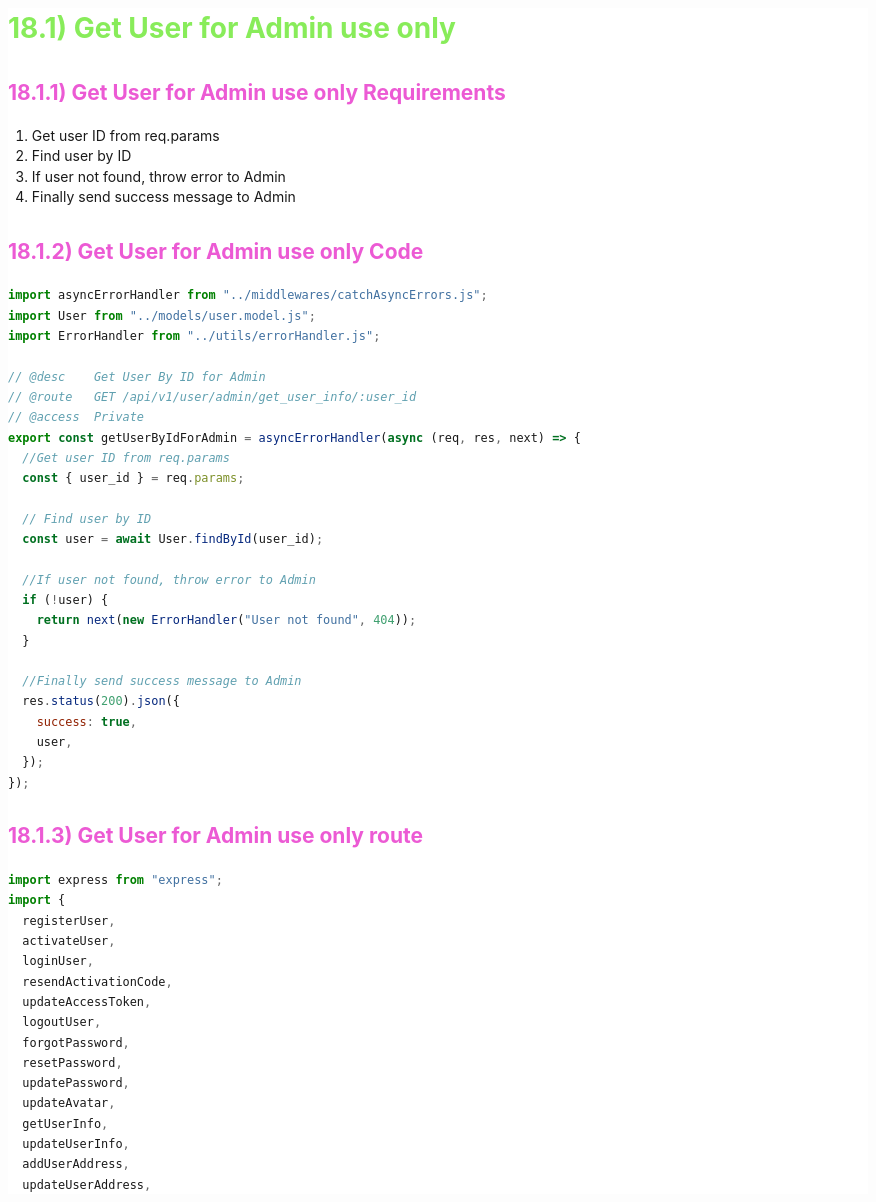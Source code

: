 # <span style="color:rgb(136, 236, 90) ; "> 18.1) Get User for Admin use only </span>

## <span style="color:rgb(236, 90, 212) ; "> 18.1.1) Get User for Admin use only Requirements </span>

1. Get user ID from req.params
2. Find user by ID
3. If user not found, throw error to Admin
4. Finally send success message to Admin

## <span style="color:rgb(236, 90, 212) ; "> 18.1.2) Get User for Admin use only Code </span>

```js
import asyncErrorHandler from "../middlewares/catchAsyncErrors.js";
import User from "../models/user.model.js";
import ErrorHandler from "../utils/errorHandler.js";

// @desc    Get User By ID for Admin
// @route   GET /api/v1/user/admin/get_user_info/:user_id
// @access  Private
export const getUserByIdForAdmin = asyncErrorHandler(async (req, res, next) => {
  //Get user ID from req.params
  const { user_id } = req.params;

  // Find user by ID
  const user = await User.findById(user_id);

  //If user not found, throw error to Admin
  if (!user) {
    return next(new ErrorHandler("User not found", 404));
  }

  //Finally send success message to Admin
  res.status(200).json({
    success: true,
    user,
  });
});
```

## <span style="color:rgb(236, 90, 212) ; "> 18.1.3) Get User for Admin use only route </span>

```js
import express from "express";
import {
  registerUser,
  activateUser,
  loginUser,
  resendActivationCode,
  updateAccessToken,
  logoutUser,
  forgotPassword,
  resetPassword,
  updatePassword,
  updateAvatar,
  getUserInfo,
  updateUserInfo,
  addUserAddress,
  updateUserAddress,
```